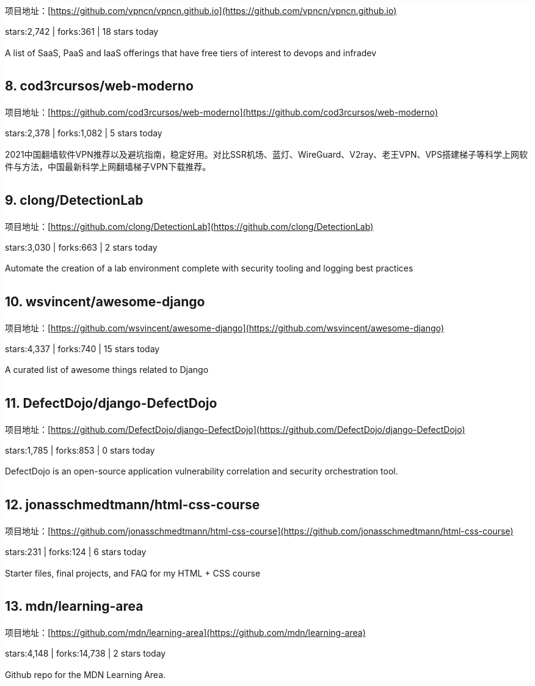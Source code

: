 项目地址：[https://github.com/vpncn/vpncn.github.io](https://github.com/vpncn/vpncn.github.io)

stars:2,742 | forks:361 | 18 stars today 

A list of SaaS, PaaS and IaaS offerings that have free tiers of interest to devops and infradev

## 8. cod3rcursos/web-moderno 

项目地址：[https://github.com/cod3rcursos/web-moderno](https://github.com/cod3rcursos/web-moderno)

stars:2,378 | forks:1,082 | 5 stars today 

2021中国翻墙软件VPN推荐以及避坑指南，稳定好用。对比SSR机场、蓝灯、WireGuard、V2ray、老王VPN、VPS搭建梯子等科学上网软件与方法，中国最新科学上网翻墙梯子VPN下载推荐。

## 9. clong/DetectionLab 

项目地址：[https://github.com/clong/DetectionLab](https://github.com/clong/DetectionLab)

stars:3,030 | forks:663 | 2 stars today 

Automate the creation of a lab environment complete with security tooling and logging best practices

## 10. wsvincent/awesome-django 

项目地址：[https://github.com/wsvincent/awesome-django](https://github.com/wsvincent/awesome-django)

stars:4,337 | forks:740 | 15 stars today 

A curated list of awesome things related to Django

## 11. DefectDojo/django-DefectDojo 

项目地址：[https://github.com/DefectDojo/django-DefectDojo](https://github.com/DefectDojo/django-DefectDojo)

stars:1,785 | forks:853 | 0 stars today 

DefectDojo is an open-source application vulnerability correlation and security orchestration tool.

## 12. jonasschmedtmann/html-css-course 

项目地址：[https://github.com/jonasschmedtmann/html-css-course](https://github.com/jonasschmedtmann/html-css-course)

stars:231 | forks:124 | 6 stars today 

Starter files, final projects, and FAQ for my HTML + CSS course

## 13. mdn/learning-area 

项目地址：[https://github.com/mdn/learning-area](https://github.com/mdn/learning-area)

stars:4,148 | forks:14,738 | 2 stars today 

Github repo for the MDN Learning Area.

